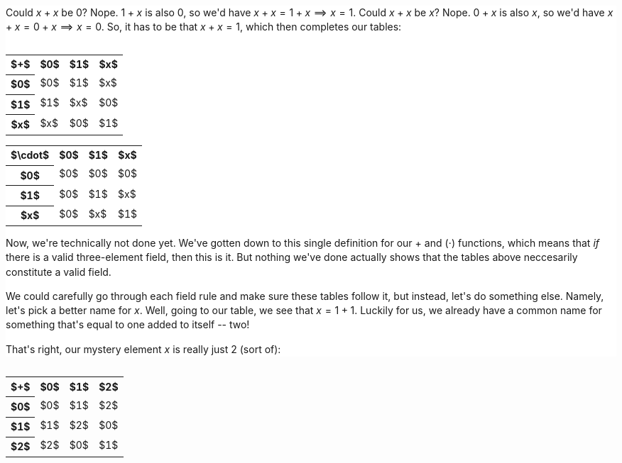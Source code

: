 Could $x + x$ be $0$? Nope. $1 + x$ is also $0$, so we'd have $x + x = 1 + x \implies x = 1$. Could $x + x$ be $x$? Nope. $0 + x$ is also $x$, so we'd have $x + x = 0 + x \implies x = 0$. So, it has to be that $x + x = 1$, which then completes our tables:

<p>
<table style="float: left; margin-right: 20px">

<tr>
<th> $+$ </th> <th> $0$ </th> <th> $1$ </th> <th> $x$ </th>
</tr>
<tr>
<th> $0$ </th> <td> $0$ </td> <td> $1$ </td> <td> $x$ </td>
</tr>
<tr>
<th> $1$ </th> <td> $1$ </td> <td> $x$ </td> <td> $0$ </td>
</tr>
<tr>
<th> $x$ </th> <td> $x$ </td> <td> $0$ </td> <td> $1$ </td>
</tr>

</table>

<table>

<tr>
<th> $\cdot$ </th> <th> $0$ </th> <th> $1$ </th> <th> $x$ </th>
</tr>
<tr>
<th> $0$ </th> <td> $0$ </td> <td> $0$ </td> <td> $0$ </td>
</tr>
<tr>
<th> $1$ </th> <td> $0$ </td> <td> $1$ </td> <td> $x$ </td>
</tr>
<tr>
<th> $x$ </th> <td> $0$ </td> <td> $x$ </td> <td> $1$ </td>
</tr>

</table>
</p>

Now, we're technically not done yet. We've gotten down to this single definition for our $+$ and $(\cdot)$ functions, which means that _if_ there is a valid three-element field, then this is it. But nothing we've done actually shows that the tables above neccesarily constitute a valid field.

We could carefully go through each field rule and make sure these tables follow it, but instead, let's do something else. Namely, let's pick a better name for $x$. Well, going to our table, we see that $x = 1 + 1$. Luckily for us, we already have a common name for something that's equal to one added to itself -- two!

That's right, our mystery element $x$ is really just $2$ (sort of):

<p>
<table style="float: left; margin-right: 20px">

<tr>
<th> $+$ </th> <th> $0$ </th> <th> $1$ </th> <th> $2$ </th>
</tr>
<tr>
<th> $0$ </th> <td> $0$ </td> <td> $1$ </td> <td> $2$ </td>
</tr>
<tr>
<th> $1$ </th> <td> $1$ </td> <td> $2$ </td> <td> $0$ </td>
</tr>
<tr>
<th> $2$ </th> <td> $2$ </td> <td> $0$ </td> <td> $1$ </td>
</tr>
